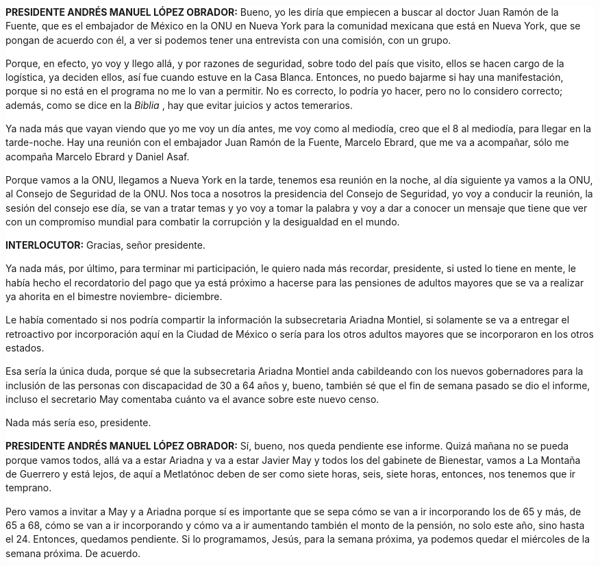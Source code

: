 **PRESIDENTE ANDRÉS MANUEL LÓPEZ OBRADOR:** Bueno, yo les diría que empiecen a
buscar al doctor Juan Ramón de la Fuente, que es el embajador de México en la
ONU en Nueva York para la comunidad mexicana que está en Nueva York, que se
pongan de acuerdo con él, a ver si podemos tener una entrevista con una
comisión, con un grupo.

Porque, en efecto, yo voy y llego allá, y por razones de seguridad, sobre todo
del país que visito, ellos se hacen cargo de la logística, ya deciden ellos,
así fue cuando estuve en la Casa Blanca. Entonces, no puedo bajarme si hay una
manifestación, porque si no está en el programa no me lo van a permitir. No es
correcto, lo podría yo hacer, pero no lo considero correcto; además, como se
dice en la _Biblia_ , hay que evitar juicios y actos temerarios.

Ya nada más que vayan viendo que yo me voy un día antes, me voy como al
mediodía, creo que el 8 al mediodía, para llegar en la tarde-noche. Hay una
reunión con el embajador Juan Ramón de la Fuente, Marcelo Ebrard, que me va a
acompañar, sólo me acompaña Marcelo Ebrard y Daniel Asaf.

Porque vamos a la ONU, llegamos a Nueva York en la tarde, tenemos esa reunión
en la noche, al día siguiente ya vamos a la ONU, al Consejo de Seguridad de la
ONU. Nos toca a nosotros la presidencia del Consejo de Seguridad, yo voy a
conducir la reunión, la sesión del consejo ese día, se van a tratar temas y yo
voy a tomar la palabra y voy a dar a conocer un mensaje que tiene que ver con
un compromiso mundial para combatir la corrupción y la desigualdad en el
mundo.

**INTERLOCUTOR:** Gracias, señor presidente.

Ya nada más, por último, para terminar mi participación, le quiero nada más
recordar, presidente, si usted lo tiene en mente, le había hecho el
recordatorio del pago que ya está próximo a hacerse para las pensiones de
adultos mayores que se va a realizar ya ahorita en el bimestre noviembre-
diciembre.

Le había comentado si nos podría compartir la información la subsecretaria
Ariadna Montiel, si solamente se va a entregar el retroactivo por
incorporación aquí en la Ciudad de México o sería para los otros adultos
mayores que se incorporaron en los otros estados.

Esa sería la única duda, porque sé que la subsecretaria Ariadna Montiel anda
cabildeando con los nuevos gobernadores para la inclusión de las personas con
discapacidad de 30 a 64 años y, bueno, también sé que el fin de semana pasado
se dio el informe, incluso el secretario May comentaba cuánto va el avance
sobre este nuevo censo.

Nada más sería eso, presidente.

**PRESIDENTE ANDRÉS MANUEL LÓPEZ OBRADOR:** Sí, bueno, nos queda pendiente ese
informe. Quizá mañana no se pueda porque vamos todos, allá va a estar Ariadna
y va a estar Javier May y todos los del gabinete de Bienestar, vamos a La
Montaña de Guerrero y está lejos, de aquí a Metlatónoc deben de ser como siete
horas, seis, siete horas, entonces, nos tenemos que ir temprano.

Pero vamos a invitar a May y a Ariadna porque sí es importante que se sepa
cómo se van a ir incorporando los de 65 y más, de 65 a 68, cómo se van a ir
incorporando y cómo va a ir aumentando también el monto de la pensión, no solo
este año, sino hasta el 24. Entonces, quedamos pendiente. Si lo programamos,
Jesús, para la semana próxima, ya podemos quedar el miércoles de la semana
próxima. De acuerdo.
